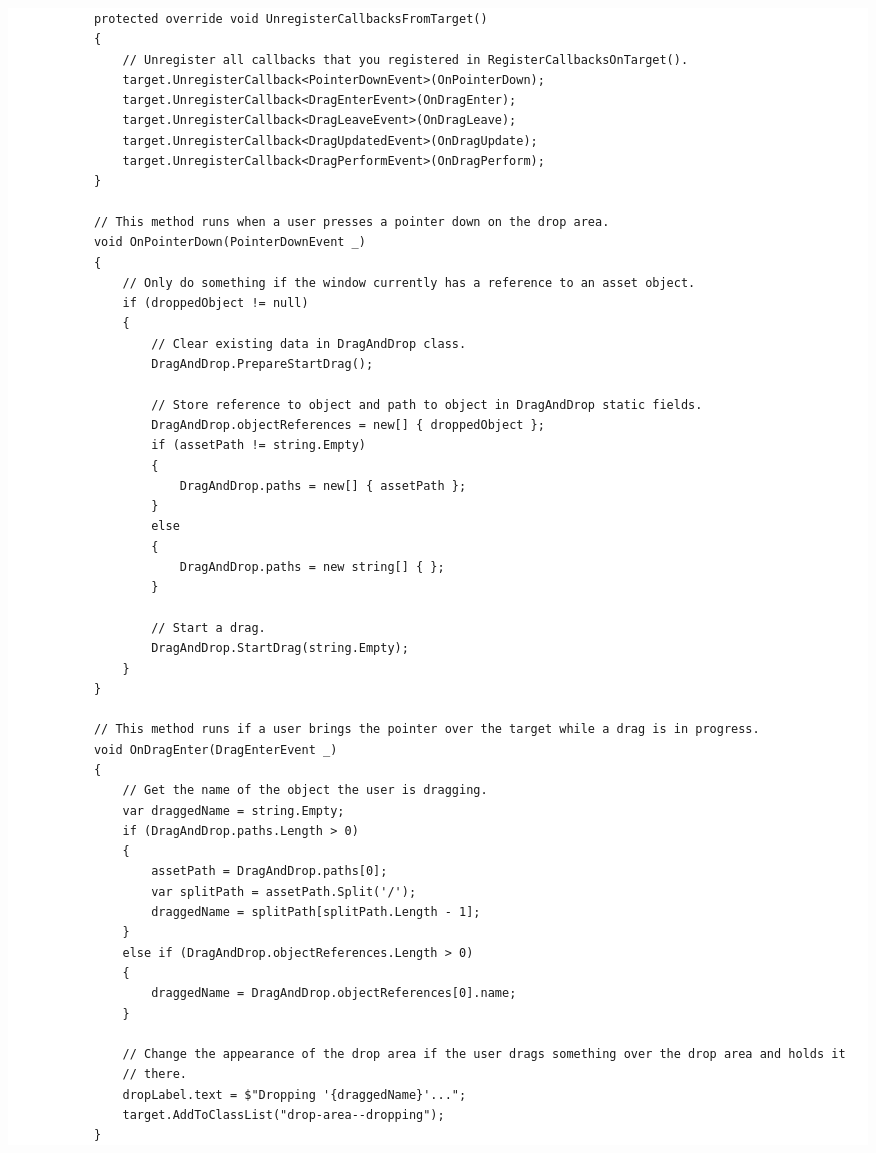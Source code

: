                 protected override void UnregisterCallbacksFromTarget()
                {
                    // Unregister all callbacks that you registered in RegisterCallbacksOnTarget().
                    target.UnregisterCallback<PointerDownEvent>(OnPointerDown);
                    target.UnregisterCallback<DragEnterEvent>(OnDragEnter);
                    target.UnregisterCallback<DragLeaveEvent>(OnDragLeave);
                    target.UnregisterCallback<DragUpdatedEvent>(OnDragUpdate);
                    target.UnregisterCallback<DragPerformEvent>(OnDragPerform);
                }
    
                // This method runs when a user presses a pointer down on the drop area.
                void OnPointerDown(PointerDownEvent _)
                {
                    // Only do something if the window currently has a reference to an asset object.
                    if (droppedObject != null)
                    {
                        // Clear existing data in DragAndDrop class.
                        DragAndDrop.PrepareStartDrag();
    
                        // Store reference to object and path to object in DragAndDrop static fields.
                        DragAndDrop.objectReferences = new[] { droppedObject };
                        if (assetPath != string.Empty)
                        {
                            DragAndDrop.paths = new[] { assetPath };
                        }
                        else
                        {
                            DragAndDrop.paths = new string[] { };
                        }
    
                        // Start a drag.
                        DragAndDrop.StartDrag(string.Empty);
                    }
                }
    
                // This method runs if a user brings the pointer over the target while a drag is in progress.
                void OnDragEnter(DragEnterEvent _)
                {
                    // Get the name of the object the user is dragging.
                    var draggedName = string.Empty;
                    if (DragAndDrop.paths.Length > 0)
                    {
                        assetPath = DragAndDrop.paths[0];
                        var splitPath = assetPath.Split('/');
                        draggedName = splitPath[splitPath.Length - 1];
                    }
                    else if (DragAndDrop.objectReferences.Length > 0)
                    {
                        draggedName = DragAndDrop.objectReferences[0].name;
                    }
    
                    // Change the appearance of the drop area if the user drags something over the drop area and holds it
                    // there.
                    dropLabel.text = $"Dropping '{draggedName}'...";
                    target.AddToClassList("drop-area--dropping");
                }
    